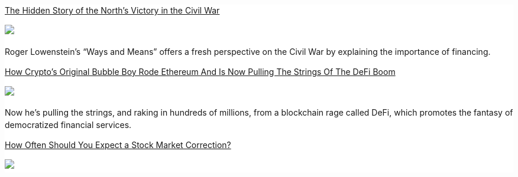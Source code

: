 [The Hidden Story of the North’s Victory in the Civil
War](https://www.nytimes.com/2022/03/08/books/review/ways-and-means-roger-lowenstein.html)

</div>

<div class="card-image">

[![](https://static01.nyt.com/images/2022/03/20/obituaries/Foner/Foner-largeHorizontalJumbo.jpg?year=2022&h=682&w=1024&s=a0a34799ab2aa3faa3da267b34ae3c5a854b5b1129e1cfa6c7422143223dbf3e&k=ZQJBKqZ0VN)](https://www.nytimes.com/2022/03/08/books/review/ways-and-means-roger-lowenstein.html)

</div>

Roger Lowenstein’s “Ways and Means” offers a fresh perspective on the
Civil War by explaining the importance of financing.

</div>

<div class="card">

<div class="card-title">

[How Crypto’s Original Bubble Boy Rode Ethereum And Is Now Pulling The
Strings Of The DeFi
Boom](https://www.forbes.com/sites/stevenehrlich/2022/02/08/how-cryptos-original-bubble-boy-rode-ethereum-and-is-now-pulling-the-strings-of-the-defi-boom?sh=21396b296ebe)

</div>

<div class="card-image">

[![](https://imageio.forbes.com/specials-images/imageserve/6201bfde017d4606319e4535/0x0.jpg?format=jpg&crop=1919,1080,x0,y0,safe&height=900&width=1600&fit=bounds)](https://www.forbes.com/sites/stevenehrlich/2022/02/08/how-cryptos-original-bubble-boy-rode-ethereum-and-is-now-pulling-the-strings-of-the-defi-boom?sh=21396b296ebe)

</div>

Now he’s pulling the strings, and raking in hundreds of millions, from a
blockchain rage called DeFi, which promotes the fantasy of democratized
financial services.

</div>

<div class="card">

<div class="card-title">

[How Often Should You Expect a Stock Market
Correction?](https://awealthofcommonsense.com/2022/01/how-often-should-you-expect-a-stock-market-correction)

</div>

<div class="card-image">

[![](https://awealthofcommonsense.com/wp-content/uploads/2022/01/Screenshot-2022-01-20-091728.png)](https://awealthofcommonsense.com/2022/01/how-often-should-you-expect-a-stock-market-correction)

</div>
